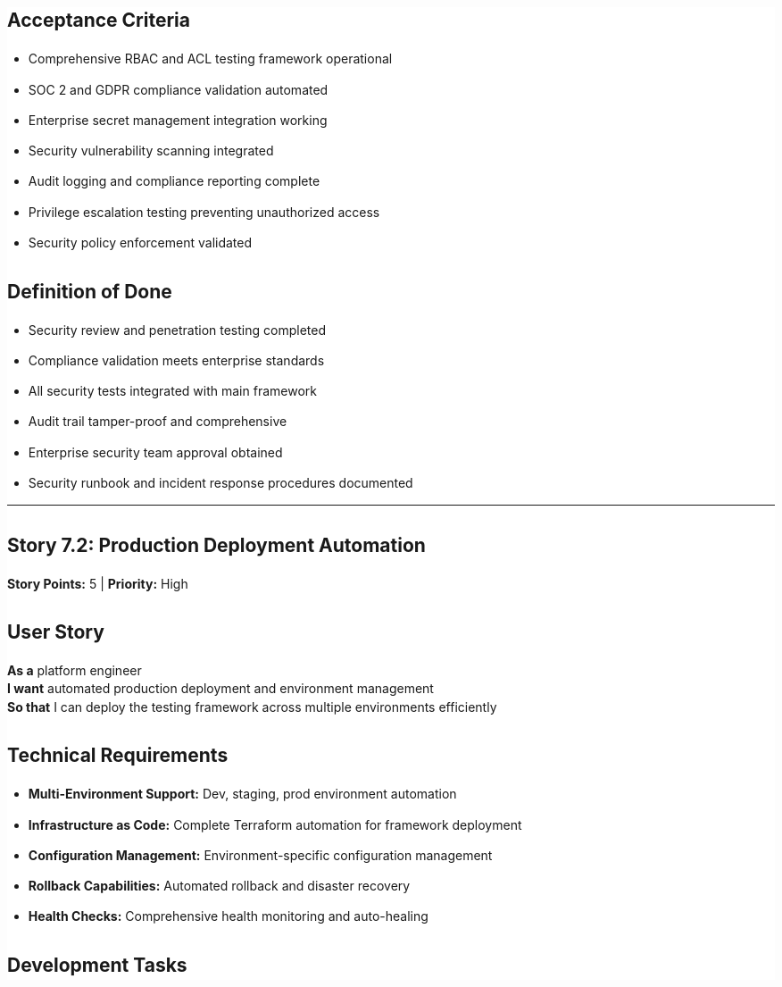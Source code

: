 ## Acceptance Criteria

-  Comprehensive RBAC and ACL testing framework operational
    
-  SOC 2 and GDPR compliance validation automated
    
-  Enterprise secret management integration working
    
-  Security vulnerability scanning integrated
    
-  Audit logging and compliance reporting complete
    
-  Privilege escalation testing preventing unauthorized access
    
-  Security policy enforcement validated
    

## Definition of Done

-  Security review and penetration testing completed
    
-  Compliance validation meets enterprise standards
    
-  All security tests integrated with main framework
    
-  Audit trail tamper-proof and comprehensive
    
-  Enterprise security team approval obtained
    
-  Security runbook and incident response procedures documented
    

---

## Story 7.2: Production Deployment Automation

**Story Points:** 5 | **Priority:** High

## User Story

**As a** platform engineer  
**I want** automated production deployment and environment management  
**So that** I can deploy the testing framework across multiple environments efficiently

## Technical Requirements

- **Multi-Environment Support:** Dev, staging, prod environment automation
    
- **Infrastructure as Code:** Complete Terraform automation for framework deployment
    
- **Configuration Management:** Environment-specific configuration management
    
- **Rollback Capabilities:** Automated rollback and disaster recovery
    
- **Health Checks:** Comprehensive health monitoring and auto-healing
    

## Development Tasks
